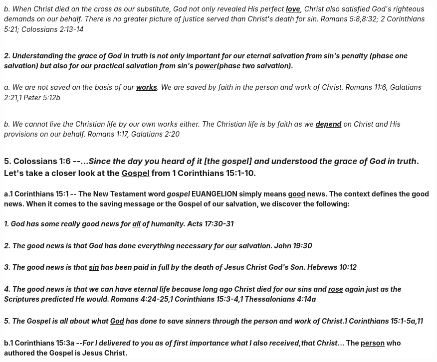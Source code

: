 ###### b. When Christ died on the cross as our substitute, God not only revealed His perfect **<u>love</u>**, Christ also satisfied God's righteous demands on our behalf. There is no greater picture of justice served than Christ's death for sin. Romans 5:8,8:32; 2 Corinthians 5:21; Colossians 2:13-14

##### 2. Understanding the grace of God in truth is not only important for our eternal salvation from sin's penalty (phase one salvation) but also for our practical salvation from sin's **<u>power</u>**(phase two salvation).

###### a. We are not saved on the basis of our **<u>works</u>**. We are saved by faith in the person and work of Christ. Romans 11:6, Galatians 2:21,1 Peter 5:12b

###### b. We cannot live the Christian life by our own works either. The Christian life is by faith as we **<u>depend</u>** on Christ and His provisions on our behalf. Romans 1:17, Galatians 2:20

### 5. Colossians 1:6 --...*Since the day you heard of it \[the gospel\] and understood the grace of God in truth*. Let's take a closer look at the **<u>Gospel</u>** from 1 Corinthians 15:1-10.

#### a.1 Corinthians 15:1 -- The New Testament word *gospel* EUANGELION simply means **<u>good</u>** news. The context defines the good news. When it comes to the saving message or the Gospel of our salvation, we discover the following:

##### 1. God has some really good news for **<u>all</u>** of humanity. Acts 17:30-31

##### 2. The good news is that God has done everything necessary for **<u>our</u>** salvation. John 19:30

##### 3. The good news is that **<u>sin</u>** has been paid in full by the death of Jesus Christ God's Son. Hebrews 10:12

##### 4. The good news is that we can have eternal life because long ago Christ died for our sins and **<u>rose</u>** again just as the Scriptures predicted He would. Romans 4:24-25,1 Corinthians 15:3-4,1 Thessalonians 4:14a

##### 5. The Gospel is all about what **<u>God</u>** has done to save sinners through the person and work of Christ.1 Corinthians 15:1-5a,11

#### b.1 Corinthians 15:3a --*For I delivered to you as of first importance what I also received,**that Christ***... The **<u>person</u>** who authored the Gospel is Jesus Christ.
